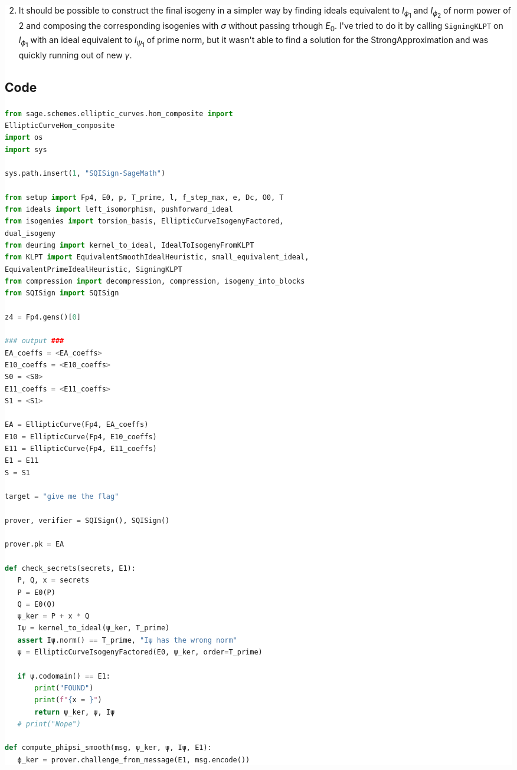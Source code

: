2. It should be possible to construct the final isogeny in a simpler way by finding ideals equivalent to $I_{\phi_1}$ and $I_{\phi_2}$ of norm power of 2 and composing the corresponding isogenies with $\sigma$ without passing trhough $E_0$. I've tried to do it by calling `SigningKLPT` on $I_{\phi_1}$ with an ideal equivalent to $I_{\psi_1}$ of prime norm, but it wasn't able to find a solution for the StrongApproximation and was quickly running out of new $\gamma$.

## Code

```python  
from sage.schemes.elliptic_curves.hom_composite import
EllipticCurveHom_composite  
import os  
import sys

sys.path.insert(1, "SQISign-SageMath")

from setup import Fp4, E0, p, T_prime, l, f_step_max, e, Dc, O0, T  
from ideals import left_isomorphism, pushforward_ideal  
from isogenies import torsion_basis, EllipticCurveIsogenyFactored,
dual_isogeny  
from deuring import kernel_to_ideal, IdealToIsogenyFromKLPT  
from KLPT import EquivalentSmoothIdealHeuristic, small_equivalent_ideal,
EquivalentPrimeIdealHeuristic, SigningKLPT  
from compression import decompression, compression, isogeny_into_blocks  
from SQISign import SQISign

z4 = Fp4.gens()[0]

### output ###  
EA_coeffs = <EA_coeffs>  
E10_coeffs = <E10_coeffs>  
S0 = <S0>  
E11_coeffs = <E11_coeffs>  
S1 = <S1>

EA = EllipticCurve(Fp4, EA_coeffs)  
E10 = EllipticCurve(Fp4, E10_coeffs)  
E11 = EllipticCurve(Fp4, E11_coeffs)  
E1 = E11  
S = S1

target = "give me the flag"

prover, verifier = SQISign(), SQISign()

prover.pk = EA

def check_secrets(secrets, E1):  
   P, Q, x = secrets  
   P = E0(P)  
   Q = E0(Q)  
   ψ_ker = P + x * Q  
   Iψ = kernel_to_ideal(ψ_ker, T_prime)  
   assert Iψ.norm() == T_prime, "Iψ has the wrong norm"  
   ψ = EllipticCurveIsogenyFactored(E0, ψ_ker, order=T_prime)

   if ψ.codomain() == E1:  
       print("FOUND")  
       print(f"{x = }")  
       return ψ_ker, ψ, Iψ  
   # print("Nope")

def compute_phipsi_smooth(msg, ψ_ker, ψ, Iψ, E1):  
   ϕ_ker = prover.challenge_from_message(E1, msg.encode())
```